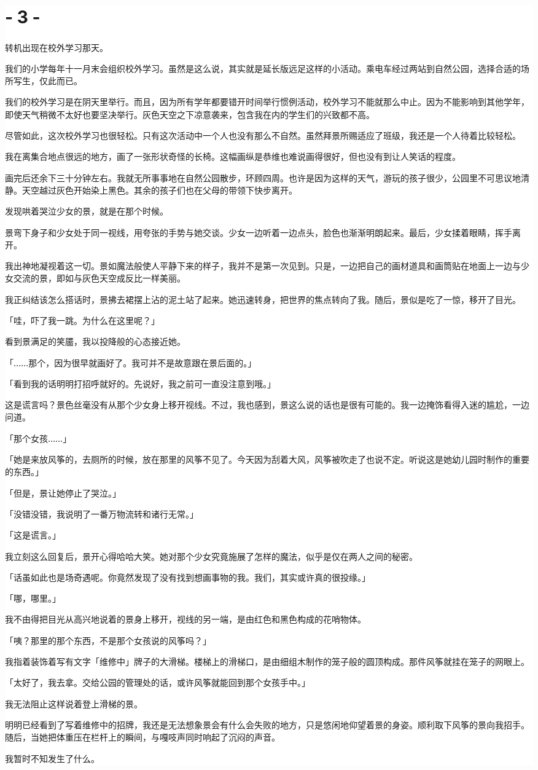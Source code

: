 # - 3 -

转机出现在校外学习那天。

我们的小学每年十一月末会组织校外学习。虽然是这么说，其实就是延长版远足这样的小活动。乘电车经过两站到自然公园，选择合适的场所写生，仅此而已。

我们的校外学习是在阴天里举行。而且，因为所有学年都要错开时间举行惯例活动，校外学习不能就那么中止。因为不能影响到其他学年，即使天气稍微不太好也要坚决举行。灰色天空之下凉意袭来，包含我在内的学生们的兴致都不高。

尽管如此，这次校外学习也很轻松。只有这次活动中一个人也没有那么不自然。虽然拜景所赐适应了班级，我还是一个人待着比较轻松。

我在离集合地点很远的地方，画了一张形状奇怪的长椅。这幅画纵是恭维也难说画得很好，但也没有到让人笑话的程度。

画完后还余下三十分钟左右。我就无所事事地在自然公园散步，环顾四周。也许是因为这样的天气，游玩的孩子很少，公园里不可思议地清静。天空越过灰色开始染上黑色。其余的孩子们也在父母的带领下快步离开。

发现哄着哭泣少女的景，就是在那个时候。

景弯下身子和少女处于同一视线，用夸张的手势与她交谈。少女一边听着一边点头，脸色也渐渐明朗起来。最后，少女揉着眼睛，挥手离开。

我出神地凝视着这一切。景如魔法般使人平静下来的样子，我并不是第一次见到。只是，一边把自己的画材道具和画筒贴在地面上一边与少女交流的景，即如与灰色天空成反比一样美丽。

我正纠结该怎么搭话时，景拂去裙摆上沾的泥土站了起来。她迅速转身，把世界的焦点转向了我。随后，景似是吃了一惊，移开了目光。

「哇，吓了我一跳。为什么在这里呢？」

看到景满足的笑靥，我以投降般的心态接近她。

「……那个，因为很早就画好了。我可并不是故意跟在景后面的。」

「看到我的话明明打招呼就好的。先说好，我之前可一直没注意到哦。」

这是谎言吗？景色丝毫没有从那个少女身上移开视线。不过，我也感到，景这么说的话也是很有可能的。我一边掩饰看得入迷的尴尬，一边问道。

「那个女孩……」

「她是来放风筝的，去厕所的时候，放在那里的风筝不见了。今天因为刮着大风，风筝被吹走了也说不定。听说这是她幼儿园时制作的重要的东西。」

「但是，景让她停止了哭泣。」

「没错没错，我说明了一番万物流转和诸行无常。」

「这是谎言。」

我立刻这么回复后，景开心得哈哈大笑。她对那个少女究竟施展了怎样的魔法，似乎是仅在两人之间的秘密。

「话虽如此也是场奇遇呢。你竟然发现了没有找到想画事物的我。我们，其实或许真的很投缘。」

「哪，哪里。」

我不由得把目光从高兴地说着的景身上移开，视线的另一端，是由红色和黑色构成的花哨物体。

「咦？那里的那个东西，不是那个女孩说的风筝吗？」

我指着装饰着写有文字「维修中」牌子的大滑梯。楼梯上的滑梯口，是由细组木制作的笼子般的圆顶构成。那件风筝就挂在笼子的网眼上。

「太好了，我去拿。交给公园的管理处的话，或许风筝就能回到那个女孩手中。」

我无法阻止这样说着登上滑梯的景。

明明已经看到了写着维修中的招牌，我还是无法想象景会有什么会失败的地方，只是悠闲地仰望着景的身姿。顺利取下风筝的景向我招手。随后，当她把体重压在栏杆上的瞬间，与嘎吱声同时响起了沉闷的声音。

我暂时不知发生了什么。
